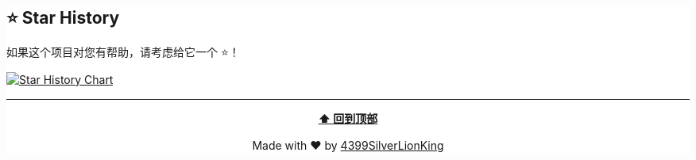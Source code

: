 ## ⭐ Star History

如果这个项目对您有帮助，请考虑给它一个 ⭐！

[![Star History Chart](https://api.star-history.com/svg?repos=4399SilverLionKing/Web3D&type=Date)](https://star-history.com/#4399SilverLionKing/Web3D&Date)

---

<div align="center">

**[⬆ 回到顶部](#web3d---3d-海洋个人展示网站)**

Made with ❤️ by [4399SilverLionKing](https://github.com/4399SilverLionKing)

</div>
